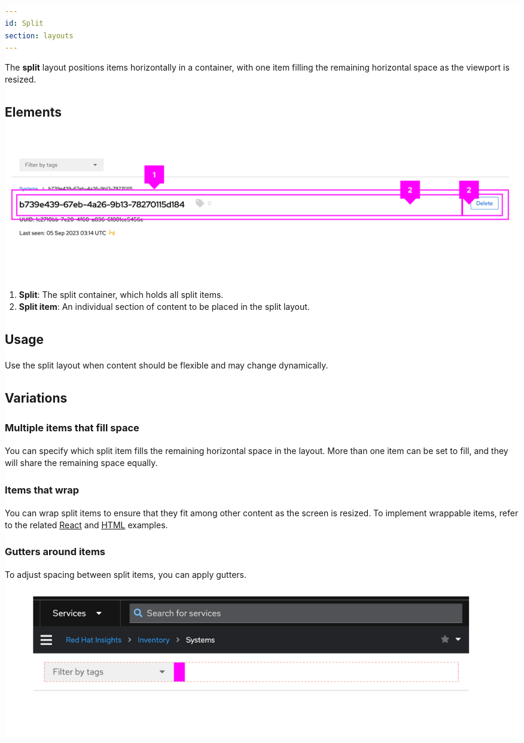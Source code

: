 ```yaml
---
id: Split
section: layouts
---
```


The **split** layout positions items horizontally in a container, with one item filling the remaining horizontal space as the viewport is resized.

##  Elements

<img src="./img/split-example.png" alt="Example image showing an example of a split layout." width="3330px"/>

1. **Split**: The split container, which holds all split items.
1. **Split item**: An individual section of content to be placed in the split layout.

## Usage
Use the split layout when content should be flexible and may change dynamically. 

## Variations

### Multiple items that fill space 

You can specify which split item fills the remaining horizontal space in the layout. More than one item can be set to fill, and they will share the remaining space equally.

### Items that wrap 

You can wrap split items to ensure that they fit among other content as the screen is resized. To implement wrappable items, refer to the related [React](/layouts/split#wrappable) and [HTML](/layouts/split/html#wrappable) examples.

### Gutters around items

To adjust spacing between split items, you can apply gutters.

<img src="./img/split-gutter.png" alt="Example image showing a split layout with gutters." width="3330px"/>
